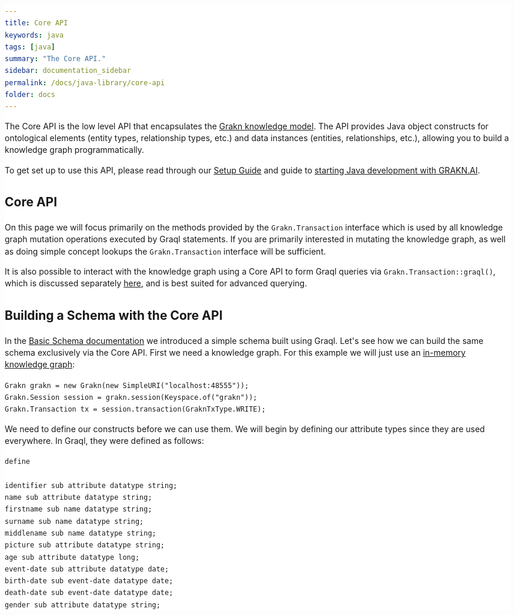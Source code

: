 ```yaml
---
title: Core API
keywords: java
tags: [java]
summary: "The Core API."
sidebar: documentation_sidebar
permalink: /docs/java-library/core-api
folder: docs
---
```


The Core API is the low level API that encapsulates the [Grakn knowledge model](../knowledge-model/model). The API provides Java object constructs for ontological elements (entity types, relationship types, etc.) and data instances (entities, relationships, etc.), allowing you to build a knowledge graph programmatically.

To get set up to use this API, please read through our [Setup Guide](../get-started/setup-guide) and guide to [starting Java development with GRAKN.AI](./setup).

## Core API

On this page we will focus primarily on the methods provided by the `Grakn.Transaction` interface which is used by all knowledge graph mutation operations executed by Graql statements. If you are primarily interested in mutating the knowledge graph, as well as doing simple concept lookups the `Grakn.Transaction` interface will be sufficient.

It is also possible to interact with the knowledge graph using a Core API to form Graql queries via `Grakn.Transaction::graql()`, which is discussed separately [here](./graql-api), and is best suited for advanced querying.

## Building a Schema with the Core API

In the [Basic Schema documentation](../building-schema/basic-schema) we introduced a simple schema built using Graql.
Let's see how we can build the same schema exclusively via the Core API.
First we need a knowledge graph. For this example we will just use an
[in-memory knowledge graph](./setup#initialising-a-transaction-on-the-knowledge-base):

```lang-java-test-ignore
Grakn grakn = new Grakn(new SimpleURI("localhost:48555"));
Grakn.Session session = grakn.session(Keyspace.of("grakn"));
Grakn.Transaction tx = session.transaction(GraknTxType.WRITE);
```

We need to define our constructs before we can use them. We will begin by defining our attribute types since they are used everywhere. In Graql, they were defined as follows:

```lang-graql
define

identifier sub attribute datatype string;
name sub attribute datatype string;
firstname sub name datatype string;
surname sub name datatype string;
middlename sub name datatype string;
picture sub attribute datatype string;
age sub attribute datatype long;
event-date sub attribute datatype date;
birth-date sub event-date datatype date;
death-date sub event-date datatype date;
gender sub attribute datatype string;
```
